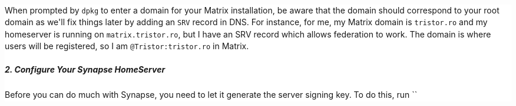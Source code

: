 When prompted by `dpkg` to enter a domain for your Matrix installation, be aware that the domain should correspond to your root domain as we'll fix things later by adding an `SRV` record in DNS.  For instance, for me, my Matrix domain is `tristor.ro` and my homeserver is running on `matrix.tristor.ro`, but I have an SRV record which allows federation to work.  The domain is where users will be registered, so I am `@Tristor:tristor.ro` in Matrix.

##### 2. Configure Your Synapse HomeServer

Before you can do much with Synapse, you need to let it generate the server signing key.  To do this, run ``